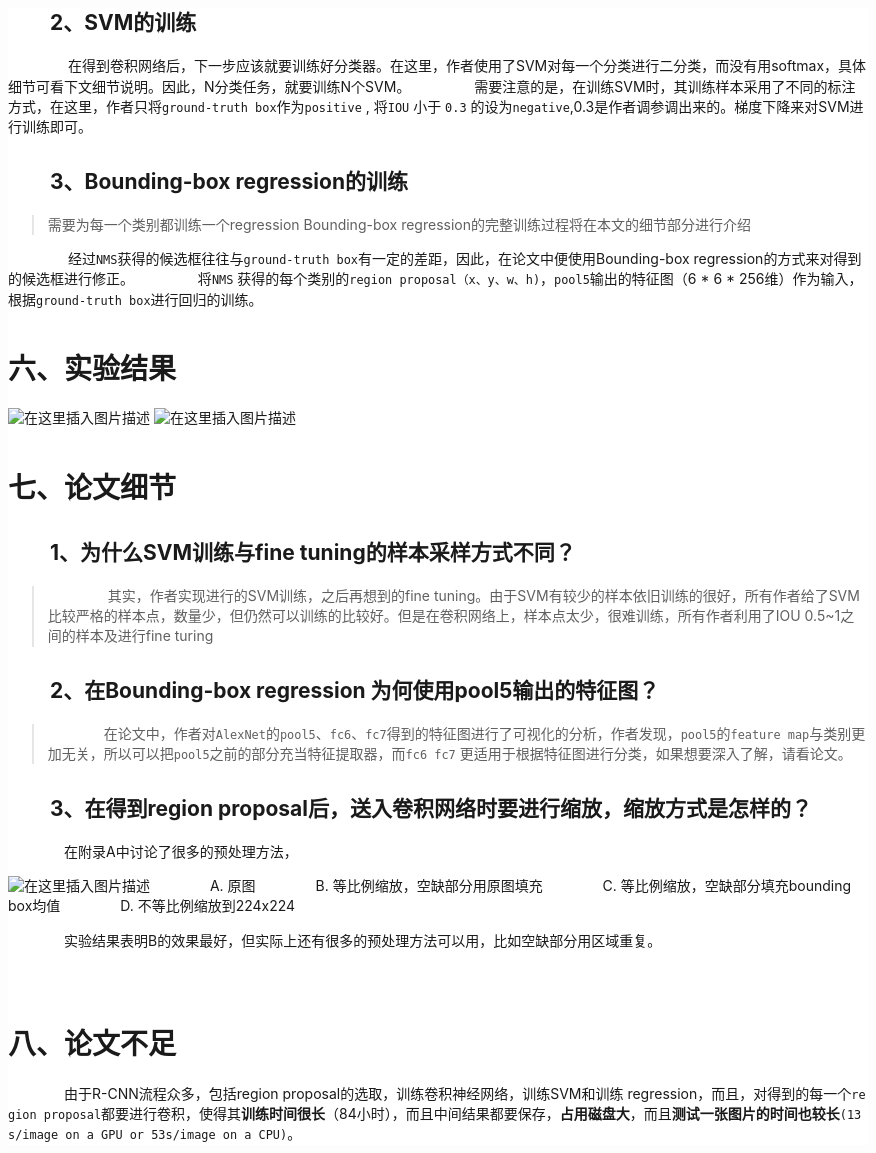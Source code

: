 
## &emsp;&emsp;2、SVM的训练
&emsp;&emsp;&emsp;&emsp; 在得到卷积网络后，下一步应该就要训练好分类器。在这里，作者使用了SVM对每一个分类进行二分类，而没有用softmax，具体细节可看下文细节说明。因此，N分类任务，就要训练N个SVM。
&emsp;&emsp;&emsp;&emsp; 需要注意的是，在训练SVM时，其训练样本采用了不同的标注方式，在这里，作者只将`ground-truth box`作为`positive` , 将`IOU` 小于 `0.3` 的设为`negative`,0.3是作者调参调出来的。梯度下降来对SVM进行训练即可。
## &emsp;&emsp;3、Bounding-box regression的训练  
>需要为每一个类别都训练一个regression
>Bounding-box regression的完整训练过程将在本文的细节部分进行介绍

&emsp;&emsp;&emsp;&emsp; 经过`NMS`获得的候选框往往与`ground-truth box`有一定的差距，因此，在论文中便使用Bounding-box regression的方式来对得到的候选框进行修正。
&emsp;&emsp;&emsp;&emsp; 将`NMS` 获得的每个类别的`region proposal（x、y、w、h)`，`pool5`输出的特征图（6 * 6 * 256维）作为输入，根据`ground-truth box`进行回归的训练。
<br>
# 六、实验结果
![在这里插入图片描述](https://img-blog.csdnimg.cn/20190717002041623.png)
![在这里插入图片描述](https://img-blog.csdnimg.cn/20190717002047838.png?x-oss-process=image/watermark,type_ZmFuZ3poZW5naGVpdGk,shadow_10,text_aHR0cHM6Ly9ibG9nLmNzZG4ubmV0L1N0YXJkdXN0WXU=,size_16,color_FFFFFF,t_70)
<br>

# 七、论文细节
## &emsp;&emsp;1、为什么SVM训练与fine tuning的样本采样方式不同？
>&emsp;&emsp;&emsp;&emsp; 其实，作者实现进行的SVM训练，之后再想到的fine tuning。由于SVM有较少的样本依旧训练的很好，所有作者给了SVM比较严格的样本点，数量少，但仍然可以训练的比较好。但是在卷积网络上，样本点太少，很难训练，所有作者利用了IOU 0.5~1之间的样本及进行fine turing

## &emsp;&emsp;2、在Bounding-box regression 为何使用pool5输出的特征图？
>&emsp;&emsp;&emsp;&emsp;在论文中，作者对`AlexNet`的`pool5`、`fc6`、`fc7`得到的特征图进行了可视化的分析，作者发现，`pool5`的`feature map`与类别更加无关，所以可以把`pool5`之前的部分充当特征提取器，而`fc6 fc7` 更适用于根据特征图进行分类，如果想要深入了解，请看论文。

## &emsp;&emsp;3、在得到region proposal后，送入卷积网络时要进行缩放，缩放方式是怎样的？
&emsp;&emsp;&emsp;&emsp;在附录A中讨论了很多的预处理方法，

![在这里插入图片描述](https://img-blog.csdnimg.cn/20190717000757345.png?x-oss-process=image/watermark,type_ZmFuZ3poZW5naGVpdGk,shadow_10,text_aHR0cHM6Ly9ibG9nLmNzZG4ubmV0L1N0YXJkdXN0WXU=,size_16,color_FFFFFF,t_70)
&emsp;&emsp;&emsp;&emsp;A. 原图
&emsp;&emsp;&emsp;&emsp;B. 等比例缩放，空缺部分用原图填充
&emsp;&emsp;&emsp;&emsp;C. 等比例缩放，空缺部分填充bounding box均值
&emsp;&emsp;&emsp;&emsp;D. 不等比例缩放到224x224

&emsp;&emsp;&emsp;&emsp;实验结果表明B的效果最好，但实际上还有很多的预处理方法可以用，比如空缺部分用区域重复。


<br>

# 八、论文不足
&emsp;&emsp;&emsp;&emsp;由于R-CNN流程众多，包括region proposal的选取，训练卷积神经网络，训练SVM和训练 regression，而且，对得到的每一个`region proposal`都要进行卷积，使得其**训练时间很长**（84小时），而且中间结果都要保存，**占用磁盘大**，而且**测试一张图片的时间也较长**`(13s/image on a GPU or 53s/image on a CPU)`。
